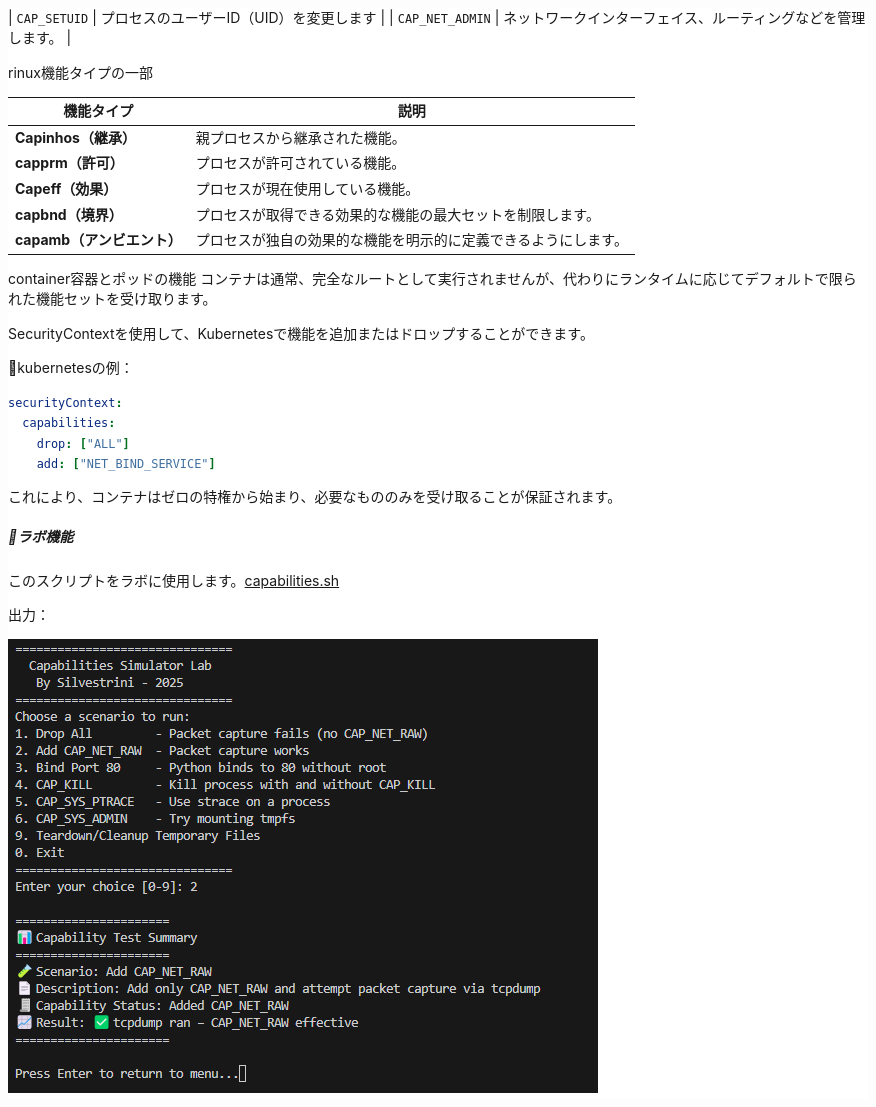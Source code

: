 | `CAP_SETUID`           | プロセスのユーザーID（UID）を変更します          |
| `CAP_NET_ADMIN`        | ネットワークインターフェイス、ルーティングなどを管理します。  |

rinux機能タイプの一部

| 機能タイプ              | 説明                              |
| ------------------ | ------------------------------- |
| **Capinhos（継承）**   | 親プロセスから継承された機能。                 |
| **capprm（許可）**     | プロセスが許可されている機能。                 |
| **Capeff（効果）**     | プロセスが現在使用している機能。                |
| **capbnd（境界）**     | プロセスが取得できる効果的な機能の最大セットを制限します。   |
| **capamb（アンビエント）** | プロセスが独自の効果的な機能を明示的に定義できるようにします。 |

container容器とポッドの機能
コンテナは通常、完全なルートとして実行されませんが、代わりにランタイムに応じてデフォルトで限られた機能セットを受け取ります。

SecurityContextを使用して、Kubernetesで機能を追加またはドロップすることができます。

📄kubernetesの例：

```yaml
securityContext:
  capabilities:
    drop: ["ALL"]
    add: ["NET_BIND_SERVICE"]
```

これにより、コンテナはゼロの特権から始まり、必要なもののみを受け取ることが保証されます。

##### 🧪ラボ機能

このスクリプトをラボに使用します。[capabilities.sh](scripts/container/capabilities.sh)

出力：

![capabilities-lab](images/capabilities-lab.png)
